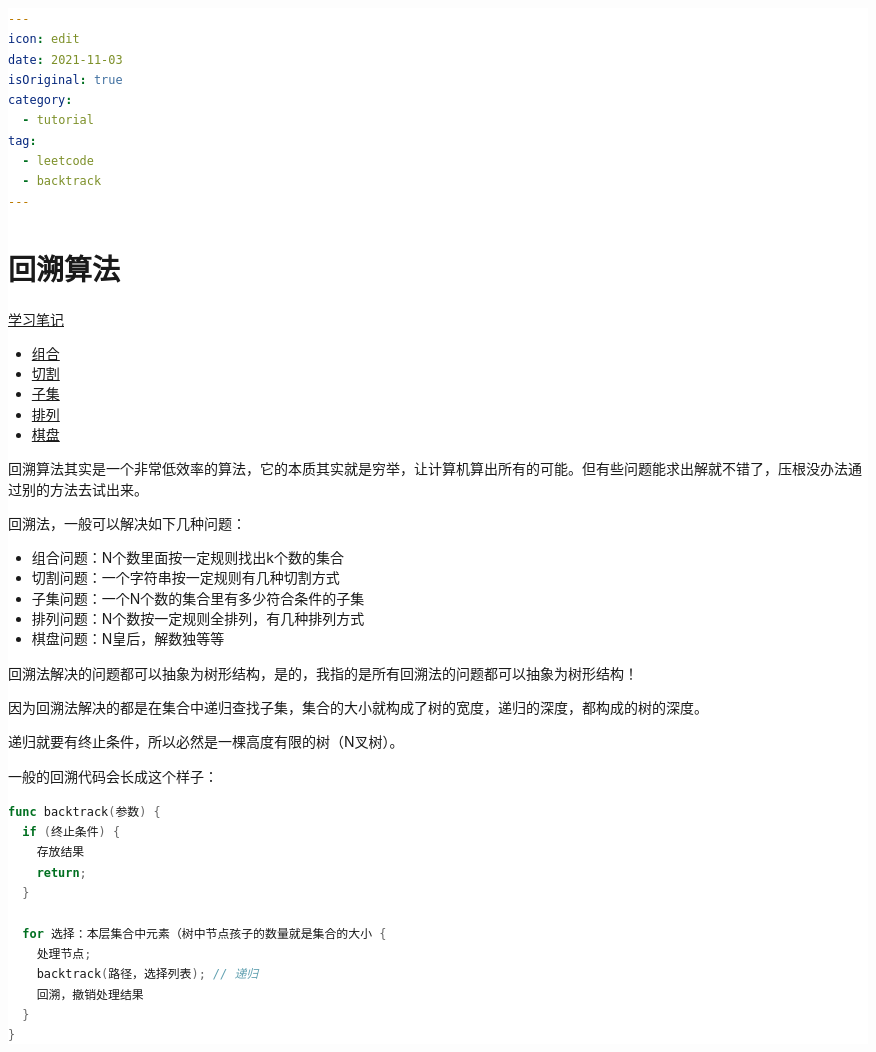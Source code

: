 ```yaml
---
icon: edit
date: 2021-11-03
isOriginal: true
category:
  - tutorial
tag:
  - leetcode
  - backtrack
---
```


# 回溯算法

[学习笔记](https://www.programmercarl.com/%E5%9B%9E%E6%BA%AF%E7%AE%97%E6%B3%95%E7%90%86%E8%AE%BA%E5%9F%BA%E7%A1%80.html#%E5%9B%9E%E6%BA%AF%E6%B3%95%E8%A7%A3%E5%86%B3%E7%9A%84%E9%97%AE%E9%A2%98)

- [组合](#组合)
- [切割](#切割)
- [子集](#子集)
- [排列](#排列)
- [棋盘](#棋盘)


回溯算法其实是一个非常低效率的算法，它的本质其实就是穷举，让计算机算出所有的可能。但有些问题能求出解就不错了，压根没办法通过别的方法去试出来。

回溯法，一般可以解决如下几种问题：
- 组合问题：N个数里面按一定规则找出k个数的集合
- 切割问题：一个字符串按一定规则有几种切割方式
- 子集问题：一个N个数的集合里有多少符合条件的子集
- 排列问题：N个数按一定规则全排列，有几种排列方式
- 棋盘问题：N皇后，解数独等等

回溯法解决的问题都可以抽象为树形结构，是的，我指的是所有回溯法的问题都可以抽象为树形结构！

因为回溯法解决的都是在集合中递归查找子集，集合的大小就构成了树的宽度，递归的深度，都构成的树的深度。

递归就要有终止条件，所以必然是一棵高度有限的树（N叉树）。

一般的回溯代码会长成这个样子：
```go
func backtrack(参数) {
  if (终止条件) {
    存放结果
    return;
  }

  for 选择：本层集合中元素（树中节点孩子的数量就是集合的大小 {
    处理节点;
    backtrack(路径，选择列表); // 递归
    回溯，撤销处理结果
  }
}
```
<span id="组合"></span>
